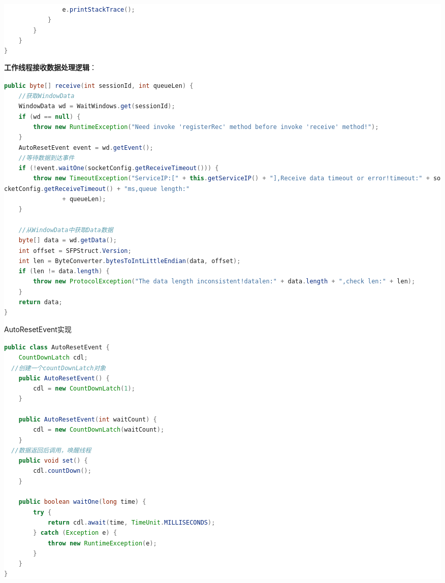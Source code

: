   ```java
                  e.printStackTrace();
              }
          }
      }
  }
  ```

  **工作线程接收数据处理逻辑**：

  ```java
  public byte[] receive(int sessionId, int queueLen) {
      //获取WindowData
      WindowData wd = WaitWindows.get(sessionId);
      if (wd == null) {
          throw new RuntimeException("Need invoke 'registerRec' method before invoke 'receive' method!");
      }
      AutoResetEvent event = wd.getEvent();
      //等待数据到达事件
      if (!event.waitOne(socketConfig.getReceiveTimeout())) {
          throw new TimeoutException("ServiceIP:[" + this.getServiceIP() + "],Receive data timeout or error!timeout:" + socketConfig.getReceiveTimeout() + "ms,queue length:"
                  + queueLen);
      }
      
      //从WindowData中获取Data数据
      byte[] data = wd.getData();
      int offset = SFPStruct.Version;
      int len = ByteConverter.bytesToIntLittleEndian(data, offset);
      if (len != data.length) {
          throw new ProtocolException("The data length inconsistent!datalen:" + data.length + ",check len:" + len);
      }
      return data;
  }
  ```

  AutoResetEvent实现

  ```java
  public class AutoResetEvent {
      CountDownLatch cdl;
  	//创建一个countDownLatch对象
      public AutoResetEvent() {
          cdl = new CountDownLatch(1);
      }
  
      public AutoResetEvent(int waitCount) {
          cdl = new CountDownLatch(waitCount);
      }
  	//数据返回后调用，唤醒线程
      public void set() {
          cdl.countDown();
      }
  
      public boolean waitOne(long time) {
          try {
              return cdl.await(time, TimeUnit.MILLISECONDS);
          } catch (Exception e) {
              throw new RuntimeException(e);
          }
      }
  }
  ```
